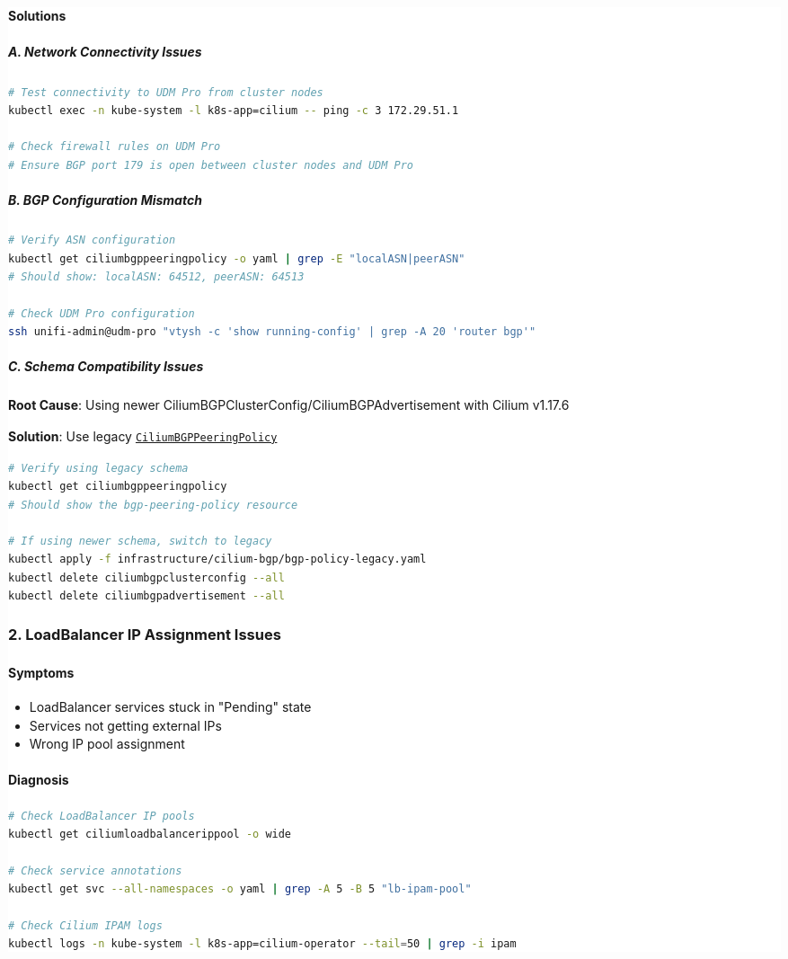 #### Solutions

##### A. Network Connectivity Issues

```bash
# Test connectivity to UDM Pro from cluster nodes
kubectl exec -n kube-system -l k8s-app=cilium -- ping -c 3 172.29.51.1

# Check firewall rules on UDM Pro
# Ensure BGP port 179 is open between cluster nodes and UDM Pro
```

##### B. BGP Configuration Mismatch

```bash
# Verify ASN configuration
kubectl get ciliumbgppeeringpolicy -o yaml | grep -E "localASN|peerASN"
# Should show: localASN: 64512, peerASN: 64513

# Check UDM Pro configuration
ssh unifi-admin@udm-pro "vtysh -c 'show running-config' | grep -A 20 'router bgp'"
```

##### C. Schema Compatibility Issues

**Root Cause**: Using newer CiliumBGPClusterConfig/CiliumBGPAdvertisement with Cilium v1.17.6

**Solution**: Use legacy [`CiliumBGPPeeringPolicy`](../infrastructure/cilium-bgp/bgp-policy-legacy.yaml)

```bash
# Verify using legacy schema
kubectl get ciliumbgppeeringpolicy
# Should show the bgp-peering-policy resource

# If using newer schema, switch to legacy
kubectl apply -f infrastructure/cilium-bgp/bgp-policy-legacy.yaml
kubectl delete ciliumbgpclusterconfig --all
kubectl delete ciliumbgpadvertisement --all
```

### 2. LoadBalancer IP Assignment Issues

#### Symptoms

- LoadBalancer services stuck in "Pending" state
- Services not getting external IPs
- Wrong IP pool assignment

#### Diagnosis

```bash
# Check LoadBalancer IP pools
kubectl get ciliumloadbalancerippool -o wide

# Check service annotations
kubectl get svc --all-namespaces -o yaml | grep -A 5 -B 5 "lb-ipam-pool"

# Check Cilium IPAM logs
kubectl logs -n kube-system -l k8s-app=cilium-operator --tail=50 | grep -i ipam
```
